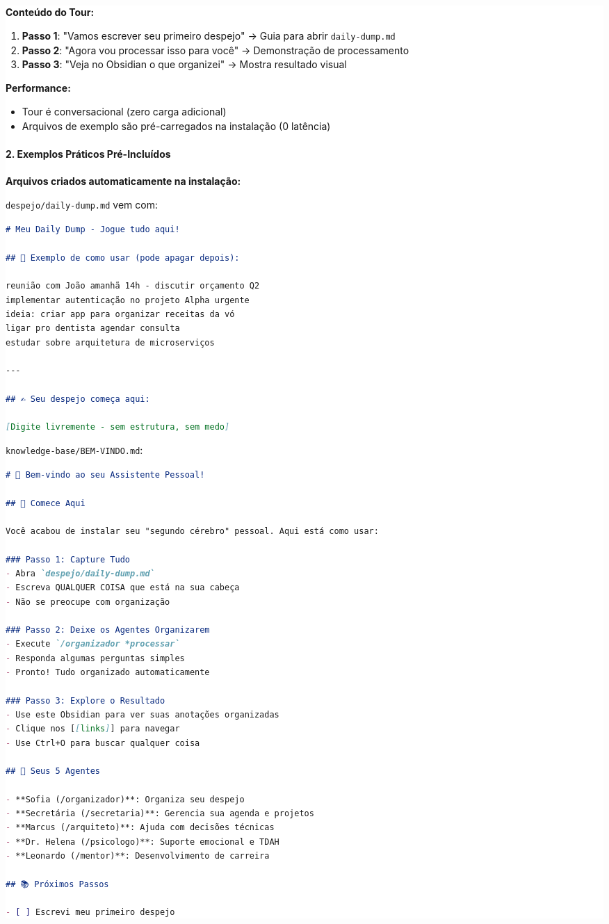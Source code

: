 **Conteúdo do Tour:**
1. **Passo 1**: "Vamos escrever seu primeiro despejo" → Guia para abrir `daily-dump.md`
2. **Passo 2**: "Agora vou processar isso para você" → Demonstração de processamento
3. **Passo 3**: "Veja no Obsidian o que organizei" → Mostra resultado visual

**Performance:**
- Tour é conversacional (zero carga adicional)
- Arquivos de exemplo são pré-carregados na instalação (0 latência)

#### 2. Exemplos Práticos Pré-Incluídos

**Arquivos criados automaticamente na instalação:**

`despejo/daily-dump.md` vem com:
```markdown
# Meu Daily Dump - Jogue tudo aqui!

## 📝 Exemplo de como usar (pode apagar depois):

reunião com João amanhã 14h - discutir orçamento Q2
implementar autenticação no projeto Alpha urgente
ideia: criar app para organizar receitas da vó
ligar pro dentista agendar consulta
estudar sobre arquitetura de microserviços

---

## ✍️ Seu despejo começa aqui:

[Digite livremente - sem estrutura, sem medo]
```

`knowledge-base/BEM-VINDO.md`:
```markdown
# 🎉 Bem-vindo ao seu Assistente Pessoal!

## 🚀 Comece Aqui

Você acabou de instalar seu "segundo cérebro" pessoal. Aqui está como usar:

### Passo 1: Capture Tudo
- Abra `despejo/daily-dump.md`
- Escreva QUALQUER COISA que está na sua cabeça
- Não se preocupe com organização

### Passo 2: Deixe os Agentes Organizarem
- Execute `/organizador *processar`
- Responda algumas perguntas simples
- Pronto! Tudo organizado automaticamente

### Passo 3: Explore o Resultado
- Use este Obsidian para ver suas anotações organizadas
- Clique nos [[links]] para navegar
- Use Ctrl+O para buscar qualquer coisa

## 🤖 Seus 5 Agentes

- **Sofia (/organizador)**: Organiza seu despejo
- **Secretária (/secretaria)**: Gerencia sua agenda e projetos
- **Marcus (/arquiteto)**: Ajuda com decisões técnicas
- **Dr. Helena (/psicologo)**: Suporte emocional e TDAH
- **Leonardo (/mentor)**: Desenvolvimento de carreira

## 📚 Próximos Passos

- [ ] Escrevi meu primeiro despejo
```